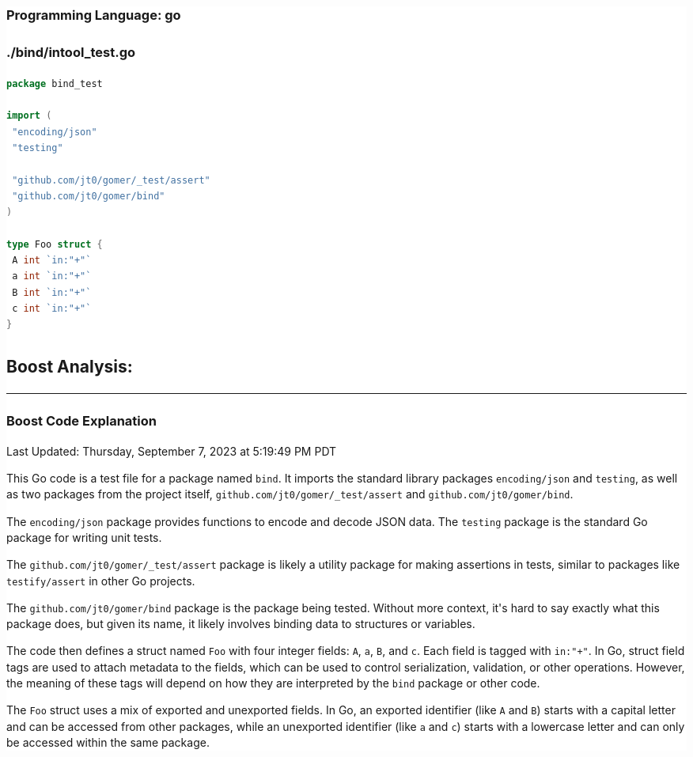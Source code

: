 ### Programming Language: go
### ./bind/intool_test.go 

```go
package bind_test

import (
 "encoding/json"
 "testing"

 "github.com/jt0/gomer/_test/assert"
 "github.com/jt0/gomer/bind"
)

type Foo struct {
 A int `in:"+"`
 a int `in:"+"`
 B int `in:"+"`
 c int `in:"+"`
}

```
## Boost Analysis:



---

### Boost Code Explanation

Last Updated: Thursday, September 7, 2023 at 5:19:49 PM PDT

This Go code is a test file for a package named `bind`. It imports the standard library packages `encoding/json` and `testing`, as well as two packages from the project itself, `github.com/jt0/gomer/_test/assert` and `github.com/jt0/gomer/bind`.

The `encoding/json` package provides functions to encode and decode JSON data. The `testing` package is the standard Go package for writing unit tests.

The `github.com/jt0/gomer/_test/assert` package is likely a utility package for making assertions in tests, similar to packages like `testify/assert` in other Go projects.

The `github.com/jt0/gomer/bind` package is the package being tested. Without more context, it's hard to say exactly what this package does, but given its name, it likely involves binding data to structures or variables.

The code then defines a struct named `Foo` with four integer fields: `A`, `a`, `B`, and `c`. Each field is tagged with `in:"+"`. In Go, struct field tags are used to attach metadata to the fields, which can be used to control serialization, validation, or other operations. However, the meaning of these tags will depend on how they are interpreted by the `bind` package or other code.

The `Foo` struct uses a mix of exported and unexported fields. In Go, an exported identifier (like `A` and `B`) starts with a capital letter and can be accessed from other packages, while an unexported identifier (like `a` and `c`) starts with a lowercase letter and can only be accessed within the same package.
